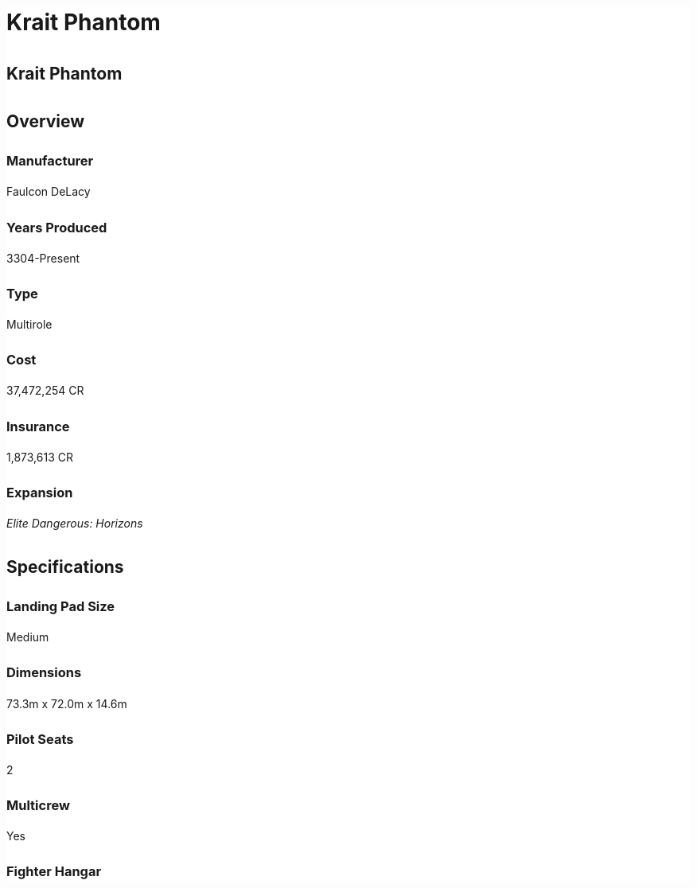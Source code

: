 # Krait Phantom
## Krait Phantom

		

## Overview

### Manufacturer

Faulcon DeLacy

### Years Produced

3304-Present

### Type

Multirole

### Cost

37,472,254 CR

### Insurance

1,873,613 CR

### Expansion

*Elite Dangerous: Horizons*

## Specifications

### Landing Pad Size

Medium

### Dimensions

73.3m x 72.0m x 14.6m

### Pilot Seats

2

### Multicrew

Yes

### Fighter Hangar
